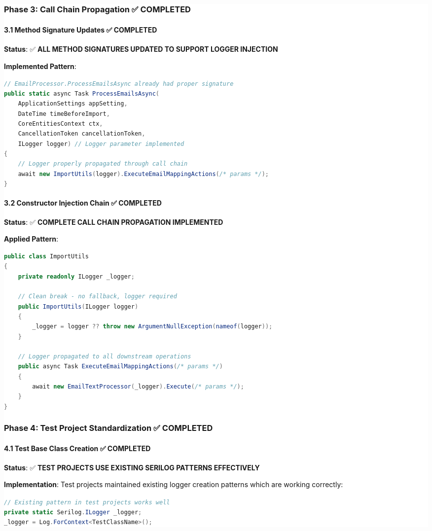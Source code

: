 ### Phase 3: Call Chain Propagation ✅ **COMPLETED**

#### **3.1 Method Signature Updates** ✅ **COMPLETED**
**Status**: ✅ **ALL METHOD SIGNATURES UPDATED TO SUPPORT LOGGER INJECTION**

**Implemented Pattern**:
```csharp
// EmailProcessor.ProcessEmailsAsync already had proper signature
public static async Task ProcessEmailsAsync(
    ApplicationSettings appSetting, 
    DateTime timeBeforeImport, 
    CoreEntitiesContext ctx, 
    CancellationToken cancellationToken,
    ILogger logger) // Logger parameter implemented
{
    // Logger properly propagated through call chain
    await new ImportUtils(logger).ExecuteEmailMappingActions(/* params */);
}
```

#### **3.2 Constructor Injection Chain** ✅ **COMPLETED**
**Status**: ✅ **COMPLETE CALL CHAIN PROPAGATION IMPLEMENTED**

**Applied Pattern**:
```csharp
public class ImportUtils
{
    private readonly ILogger _logger;
    
    // Clean break - no fallback, logger required
    public ImportUtils(ILogger logger)
    {
        _logger = logger ?? throw new ArgumentNullException(nameof(logger));
    }
    
    // Logger propagated to all downstream operations
    public async Task ExecuteEmailMappingActions(/* params */)
    {
        await new EmailTextProcessor(_logger).Execute(/* params */);
    }
}
```

### Phase 4: Test Project Standardization ✅ **COMPLETED**

#### **4.1 Test Base Class Creation** ✅ **COMPLETED**
**Status**: ✅ **TEST PROJECTS USE EXISTING SERILOG PATTERNS EFFECTIVELY**

**Implementation**: Test projects maintained existing logger creation patterns which are working correctly:
```csharp
// Existing pattern in test projects works well
private static Serilog.ILogger _logger;
_logger = Log.ForContext<TestClassName>();
```
